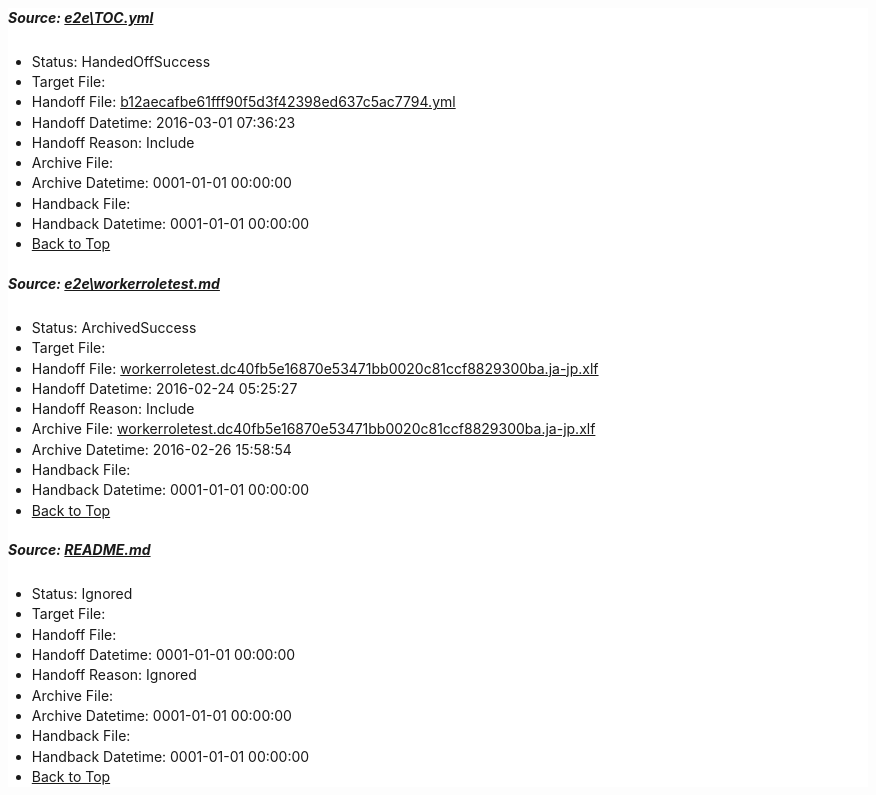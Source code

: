 ##### <a name='b12aecafbe61fff90f5d3f42398ed637c5ac779413'></a> Source: [e2e\TOC.yml](https://github.com/OpenLocalizationTest/oltest/blob/1238b44887a8ce86bc195ce537703c2b93ad0ba0/e2e/TOC.yml)
* Status: HandedOffSuccess
* Target File: 
* Handoff File: [b12aecafbe61fff90f5d3f42398ed637c5ac7794.yml](https://github.com/OpenLocalizationTestOrg/olhandoff/blob/db628a803787730eb3b26901a47b14f0ea656e0f/ol-handoff/OpenLocalizationTestOrg/oltest.ja-jp/master/b12aecafbe61fff90f5d3f42398ed637c5ac7794.yml)
* Handoff Datetime: 2016-03-01 07:36:23
* Handoff Reason: Include
* Archive File: 
* Archive Datetime: 0001-01-01 00:00:00
* Handback File: 
* Handback Datetime: 0001-01-01 00:00:00
* [Back to Top](#report-top)

##### <a name='0230be5b6a99a72281fb408287844784080fb86414'></a> Source: [e2e\workerroletest.md](https://github.com/OpenLocalizationTest/oltest/blob/1e085430b3bcdd905c49a6a43ef0562633b64a05/e2e/workerroletest.md)
* Status: ArchivedSuccess
* Target File: 
* Handoff File: [workerroletest.dc40fb5e16870e53471bb0020c81ccf8829300ba.ja-jp.xlf](https://github.com/OpenLocalizationTestOrg/olhandoff/blob/cae96de397917db38d5f29cf604acddfcc8da2ec/ol-handoff/OpenLocalizationTestOrg/oltest.ja-jp/master/workerroletest.dc40fb5e16870e53471bb0020c81ccf8829300ba.ja-jp.xlf)
* Handoff Datetime: 2016-02-24 05:25:27
* Handoff Reason: Include
* Archive File: [workerroletest.dc40fb5e16870e53471bb0020c81ccf8829300ba.ja-jp.xlf](https://github.com/OpenLocalizationTestOrg/olhandoff/blob/39a665613d5bbdbb7989aa9b59f0fac99d8c044c/ol-handoff/OpenLocalizationTestOrg/oltest.ja-jp/master/archive/workerroletest.dc40fb5e16870e53471bb0020c81ccf8829300ba.ja-jp.xlf)
* Archive Datetime: 2016-02-26 15:58:54
* Handback File: 
* Handback Datetime: 0001-01-01 00:00:00
* [Back to Top](#report-top)

##### <a name='51d7f3af06d744b8e17e9f191ed52810e9a91cd115'></a> Source: [README.md](https://github.com/OpenLocalizationTest/oltest/blob/1238b44887a8ce86bc195ce537703c2b93ad0ba0/README.md)
* Status: Ignored
* Target File: 
* Handoff File: 
* Handoff Datetime: 0001-01-01 00:00:00
* Handoff Reason: Ignored
* Archive File: 
* Archive Datetime: 0001-01-01 00:00:00
* Handback File: 
* Handback Datetime: 0001-01-01 00:00:00
* [Back to Top](#report-top)
